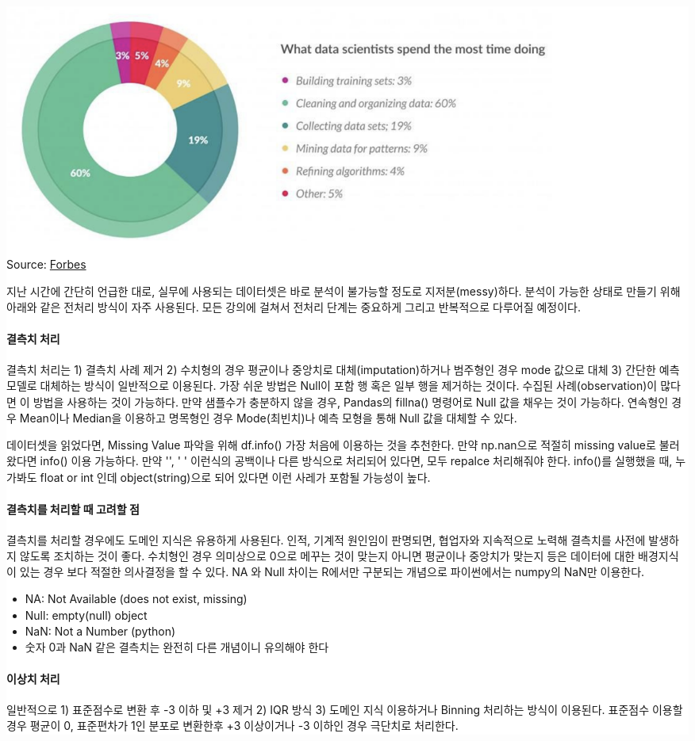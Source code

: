 <img src="/img/lecture/time_consum.png" width="80%">

Source: [Forbes](https://www.forbes.com/sites/gilpress/2016/03/23/data-preparation-most-time-consuming-least-enjoyable-data-science-task-survey-says/#7a9598f66f63)

지난 시간에 간단히 언급한 대로, 실무에 사용되는 데이터셋은 바로 분석이 불가능할 정도로 지저분(messy)하다. 분석이 가능한 상태로 만들기 위해 아래와 같은 전처리 방식이 자주 사용된다. 모든 강의에 걸쳐서 전처리 단계는 중요하게 그리고 반복적으로 다루어질 예정이다. 

#### 결측치 처리
결측치 처리는 1) 결측치 사례 제거 2) 수치형의 경우 평균이나 중앙치로 대체(imputation)하거나 범주형인 경우 mode 값으로 대체 3) 간단한 예측 모델로 대체하는 방식이 일반적으로 이용된다. 가장 쉬운 방법은 Null이 포함 행 혹은 일부 행을 제거하는 것이다. 수집된 사례(observation)이 많다면 이 방법을 사용하는 것이 가능하다. 만약 샘플수가 충분하지 않을 경우, Pandas의 fillna() 명령어로 Null 값을 채우는 것이 가능하다. 연속형인 경우 Mean이나 Median을 이용하고 명목형인 경우 Mode(최빈치)나 예측 모형을 통해 Null 값을 대체할 수 있다.
   
데이터셋을 읽었다면, Missing Value 파악을 위해 df.info() 가장 처음에 이용하는 것을 추천한다. 만약 np.nan으로 적절히 missing value로 불러왔다면 info() 이용 가능하다. 만약 '', ' ' 이런식의 공백이나 다른 방식으로 처리되어 있다면, 모두 repalce 처리해줘야 한다. info()를 실행했을 때, 누가봐도 float or int 인데 object(string)으로 되어 있다면 이런 사레가 포함될 가능성이 높다.   

#### 결측치를 처리할 때 고려할 점
결측치를 처리할 경우에도 도메인 지식은 유용하게 사용된다. 인적, 기계적 원인임이 판명되면, 협업자와 지속적으로 노력해 결측치를 사전에 발생하지 않도록 조치하는 것이 좋다. 수치형인 경우 의미상으로 0으로 메꾸는 것이 맞는지 아니면 평균이나 중앙치가 맞는지 등은 데이터에 대한 배경지식이 있는 경우 보다 적절한 의사결정을 할 수 있다. NA 와 Null 차이는 R에서만 구분되는 개념으로 파이썬에서는 numpy의 NaN만 이용한다.

- NA: Not Available (does not exist, missing)
- Null: empty(null) object
- NaN: Not a Number (python)
- 숫자 0과 NaN 같은 결측치는 완전히 다른 개념이니 유의해야 한다

#### 이상치 처리
일반적으로 1) 표준점수로 변환 후 -3 이하 및 +3 제거 2) IQR 방식 3) 도메인 지식 이용하거나 Binning 처리하는 방식이 이용된다. 표준점수 이용할 경우 평균이 0, 표준편차가 1인 분포로 변환한후 +3 이상이거나 -3 이하인 경우 극단치로 처리한다.
